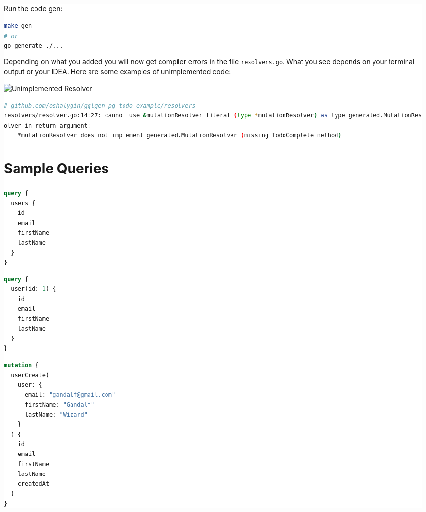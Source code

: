 Run the code gen:

```bash
make gen
# or
go generate ./...
```

Depending on what you added you will now get compiler errors in the file `resolvers.go`. What you see depends on your terminal output or your IDEA. Here are some examples of unimplemented code:

<img alt="Unimplemented Resolver" src="docs/unimplemented-resolver.png" />

```bash
# github.com/oshalygin/gqlgen-pg-todo-example/resolvers
resolvers/resolver.go:14:27: cannot use &mutationResolver literal (type *mutationResolver) as type generated.MutationResolver in return argument:
	*mutationResolver does not implement generated.MutationResolver (missing TodoComplete method)
```

# Sample Queries

```graphql
query {
  users {
    id
    email
    firstName
    lastName
  }
}
```

```graphql
query {
  user(id: 1) {
    id
    email
    firstName
    lastName
  }
}
```

```graphql
mutation {
  userCreate(
    user: {
      email: "gandalf@gmail.com"
      firstName: "Gandalf"
      lastName: "Wizard"
    }
  ) {
    id
    email
    firstName
    lastName
    createdAt
  }
}
```
